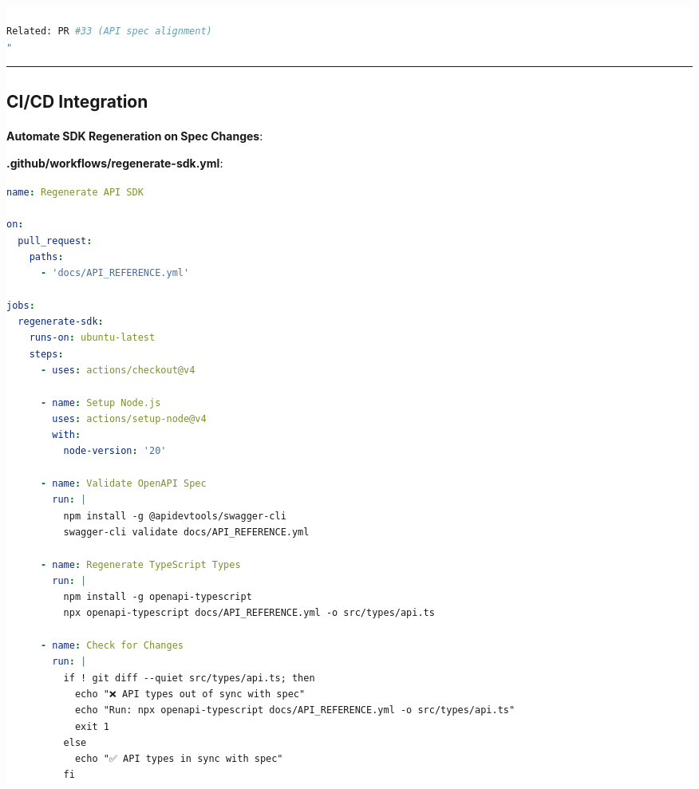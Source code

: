 ```bash

Related: PR #33 (API spec alignment)
"
```

---

## CI/CD Integration

**Automate SDK Regeneration on Spec Changes**:

**.github/workflows/regenerate-sdk.yml**:
```yaml
name: Regenerate API SDK

on:
  pull_request:
    paths:
      - 'docs/API_REFERENCE.yml'

jobs:
  regenerate-sdk:
    runs-on: ubuntu-latest
    steps:
      - uses: actions/checkout@v4

      - name: Setup Node.js
        uses: actions/setup-node@v4
        with:
          node-version: '20'

      - name: Validate OpenAPI Spec
        run: |
          npm install -g @apidevtools/swagger-cli
          swagger-cli validate docs/API_REFERENCE.yml

      - name: Regenerate TypeScript Types
        run: |
          npm install -g openapi-typescript
          npx openapi-typescript docs/API_REFERENCE.yml -o src/types/api.ts

      - name: Check for Changes
        run: |
          if ! git diff --quiet src/types/api.ts; then
            echo "❌ API types out of sync with spec"
            echo "Run: npx openapi-typescript docs/API_REFERENCE.yml -o src/types/api.ts"
            exit 1
          else
            echo "✅ API types in sync with spec"
          fi
```
